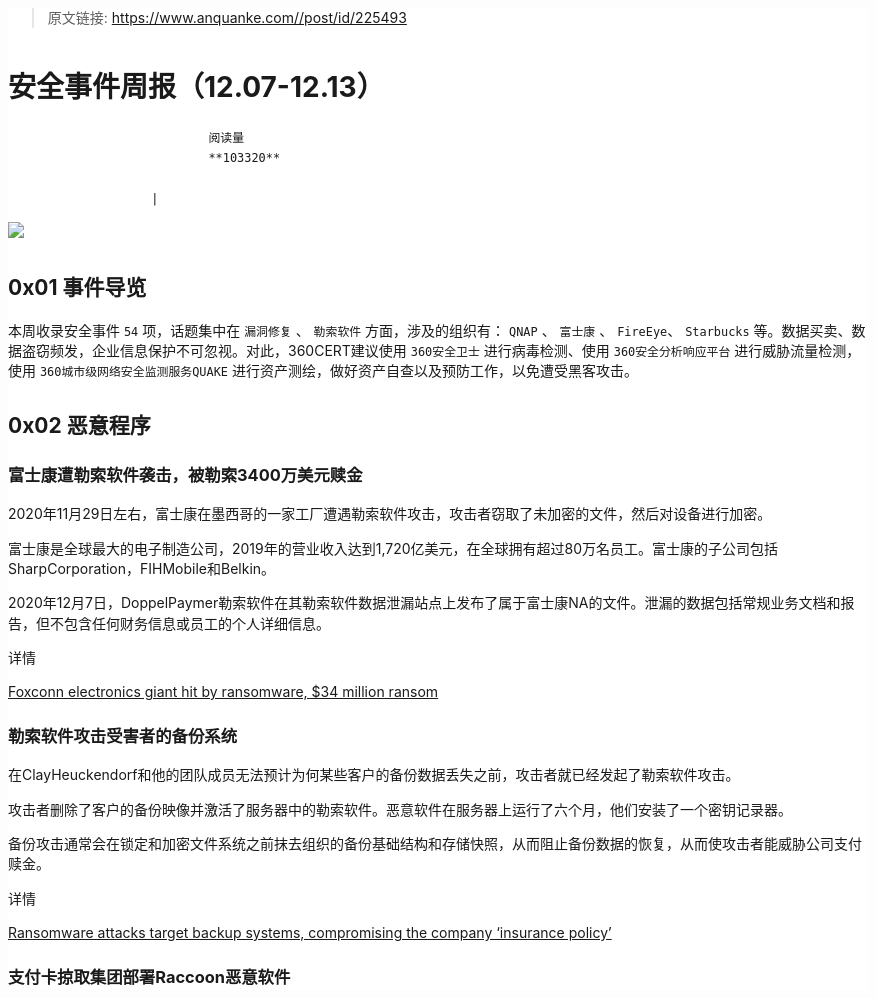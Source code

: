 > 原文链接: https://www.anquanke.com//post/id/225493 


# 安全事件周报（12.07-12.13）


                                阅读量   
                                **103320**
                            
                        |
                        
                                                                                    



[![](https://p2.ssl.qhimg.com/t0199ae0ea9a4cd6d56.png)](https://p2.ssl.qhimg.com/t0199ae0ea9a4cd6d56.png)



## 0x01 事件导览

本周收录安全事件 `54` 项，话题集中在 `漏洞修复` 、 `勒索软件` 方面，涉及的组织有： `QNAP` 、 `富士康` 、 `FireEye`、 `Starbucks` 等。数据买卖、数据盗窃频发，企业信息保护不可忽视。对此，360CERT建议使用 `360安全卫士` 进行病毒检测、使用 `360安全分析响应平台` 进行威胁流量检测，使用 `360城市级网络安全监测服务QUAKE` 进行资产测绘，做好资产自查以及预防工作，以免遭受黑客攻击。



## 0x02 恶意程序

### 富士康遭勒索软件袭击，被勒索3400万美元赎金

2020年11月29日左右，富士康在墨西哥的一家工厂遭遇勒索软件攻击，攻击者窃取了未加密的文件，然后对设备进行加密。

富士康是全球最大的电子制造公司，2019年的营业收入达到1,720亿美元，在全球拥有超过80万名员工。富士康的子公司包括SharpCorporation，FIHMobile和Belkin。

2020年12月7日，DoppelPaymer勒索软件在其勒索软件数据泄漏站点上发布了属于富士康NA的文件。泄漏的数据包括常规业务文档和报告，但不包含任何财务信息或员工的个人详细信息。

详情

[Foxconn electronics giant hit by ransomware, $34 million ransom](https://www.bleepingcomputer.com/news/security/foxconn-electronics-giant-hit-by-ransomware-34-million-ransom/)

### 勒索软件攻击受害者的备份系统

在ClayHeuckendorf和他的团队成员无法预计为何某些客户的备份数据丢失之前，攻击者就已经发起了勒索软件攻击。

攻击者删除了客户的备份映像并激活了服务器中的勒索软件。恶意软件在服务器上运行了六个月，他们安装了一个密钥记录器。

备份攻击通常会在锁定和加密文件系统之前抹去组织的备份基础结构和存储快照，从而阻止备份数据的恢复，从而使攻击者能威胁公司支付赎金。

详情

[Ransomware attacks target backup systems, compromising the company ‘insurance policy’](https://www.scmagazine.com/home/security-news/ransomware/ransomware-attacks-target-backup-systems-compromising-the-company-insurance-policy/)

### 支付卡掠取集团部署Raccoon恶意软件
